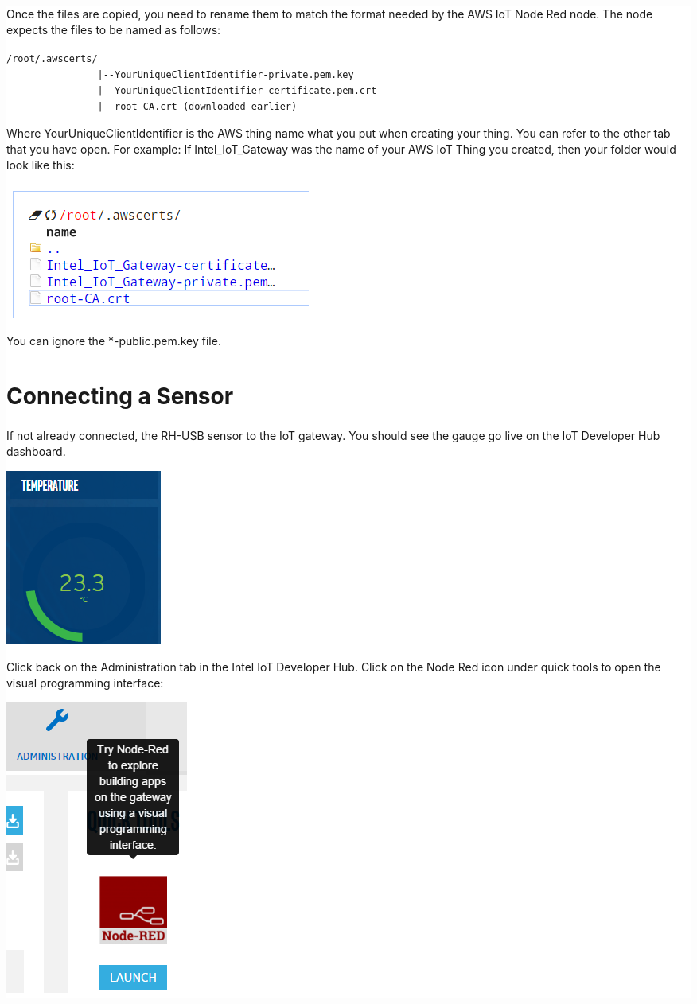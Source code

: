 Once the files are copied, you need to rename them to match the format needed by the AWS IoT Node Red node.  The node expects the files to be named as follows:

    /root/.awscerts/
                    |--YourUniqueClientIdentifier-private.pem.key
                    |--YourUniqueClientIdentifier-certificate.pem.crt
                    |--root-CA.crt (downloaded earlier)
                    
Where YourUniqueClientIdentifier is the AWS thing name what you put when creating your thing.  You can refer to the other tab that you have open.  For example: If Intel_IoT_Gateway was the name of your AWS IoT Thing you created, then your folder would look like this:

![](images/image12.png)

You can ignore the *-public.pem.key file.

# Connecting a Sensor ##

If not already connected, the RH-USB sensor to the IoT gateway.  You should see the gauge go live on the IoT Developer Hub dashboard.

![](images/image13.png)

Click back on the Administration tab in the Intel IoT Developer Hub.  Click on the Node Red icon under quick tools to open the visual programming interface:

![](images/image14.png)

